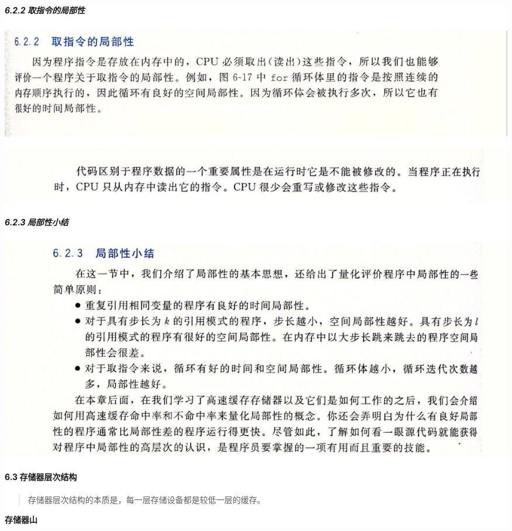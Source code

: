 ##### 6.2.2 取指令的局部性

![image-20220224144141182](pictures/image-20220224144141182.png)

![image-20220224144154130](pictures/image-20220224144154130.png)

##### 6.2.3 局部性小结

![image-20220224144323856](pictures/image-20220224144323856.png)

#### 6.3 存储器层次结构

> 存储器层次结构的本质是，每一层存储设备都是较低一层的缓存。

**存储器山**
